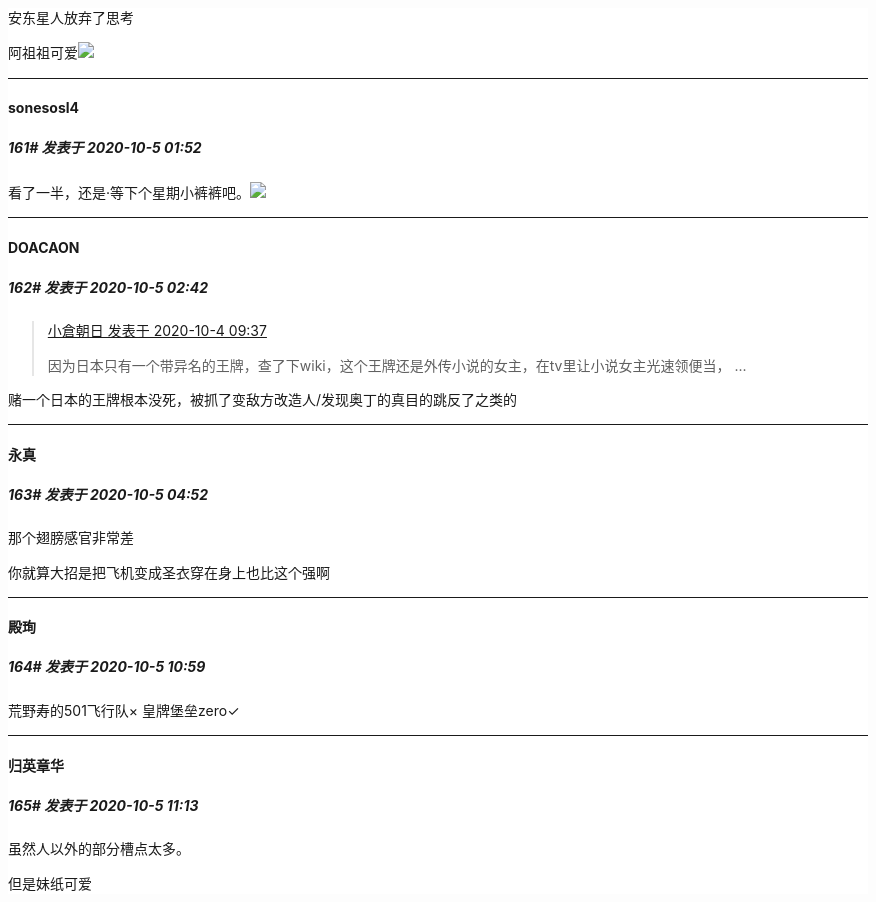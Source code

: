安东星人放弃了思考


阿祖祖可爱<img src="https://static.saraba1st.com/image/smiley/face2017/037.png" referrerpolicy="no-referrer">


-----

####  sonesosl4  
##### 161#       发表于 2020-10-5 01:52


看了一半，还是·等下个星期小裤裤吧。<img src="https://static.saraba1st.com/image/smiley/face2017/125.png" referrerpolicy="no-referrer">


-----

####  DOACAON  
##### 162#       发表于 2020-10-5 02:42


<blockquote><a href="httphttps://bbs.saraba1st.com/2b/forum.php?mod=redirect&amp;goto=findpost&amp;pid=48953753&amp;ptid=1916495" target="_blank">小倉朝日 发表于 2020-10-4 09:37</a>

因为日本只有一个带异名的王牌，查了下wiki，这个王牌还是外传小说的女主，在tv里让小说女主光速领便当， ...</blockquote>
赌一个日本的王牌根本没死，被抓了变敌方改造人/发现奥丁的真目的跳反了之类的


-----

####  永真  
##### 163#       发表于 2020-10-5 04:52


那个翅膀感官非常差

你就算大招是把飞机变成圣衣穿在身上也比这个强啊


-----

####  殿珣  
##### 164#       发表于 2020-10-5 10:59


荒野寿的501飞行队×
皇牌堡垒zero✓


-----

####  归英章华  
##### 165#       发表于 2020-10-5 11:13


虽然人以外的部分槽点太多。


但是妹纸可爱
